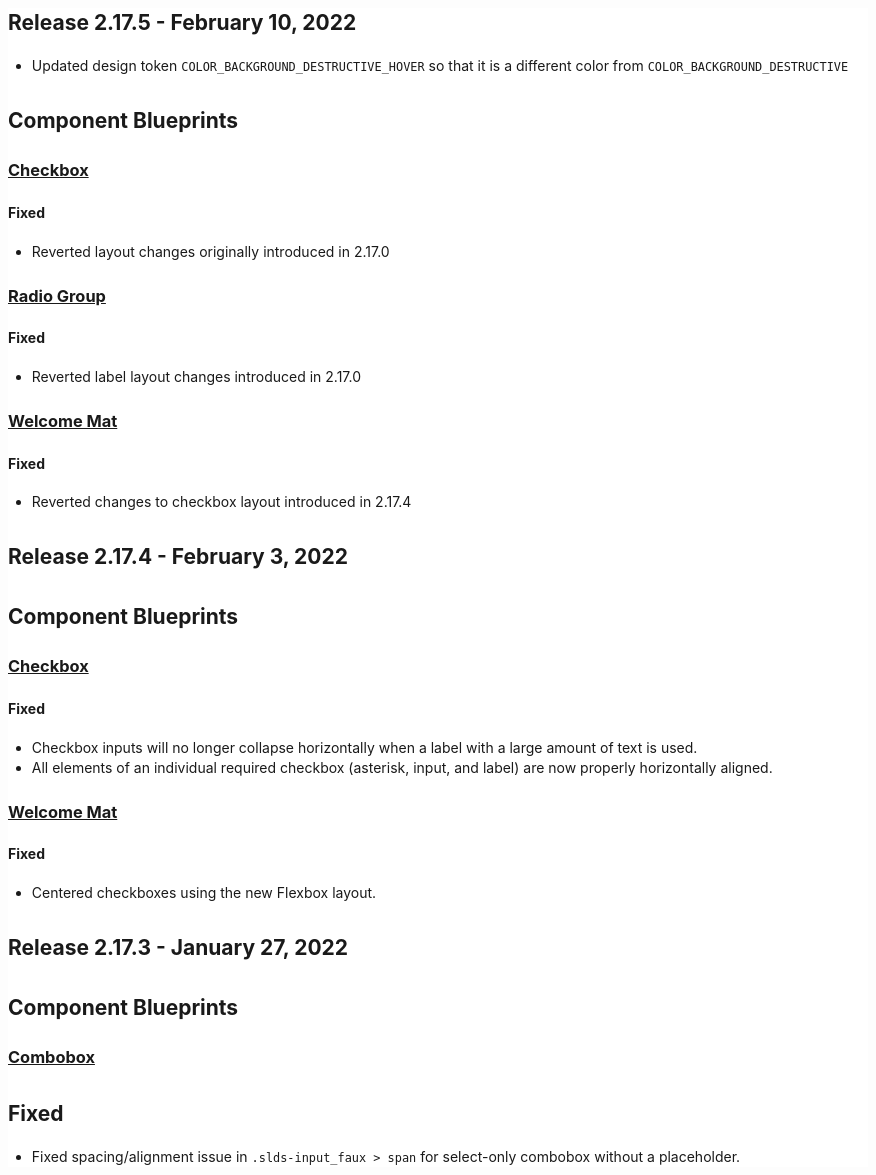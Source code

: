 ## Release 2.17.5 - February 10, 2022

- Updated design token `COLOR_BACKGROUND_DESTRUCTIVE_HOVER` so that it is a different color from `COLOR_BACKGROUND_DESTRUCTIVE`

## Component Blueprints
### [Checkbox](https://www.lightningdesignsystem.com/components/checkbox)
#### Fixed
- Reverted layout changes originally introduced in 2.17.0

### [Radio Group](https://www.lightningdesignsystem.com/components/radio-group)
#### Fixed
- Reverted label layout changes introduced in 2.17.0

### [Welcome Mat](https://www.lightningdesignsystem.com/components/welcome-mat)
#### Fixed
- Reverted changes to checkbox layout introduced in 2.17.4

## Release 2.17.4 - February 3, 2022

## Component Blueprints
### [Checkbox](https://www.lightningdesignsystem.com/components/checkbox)
#### Fixed
- Checkbox inputs will no longer collapse horizontally when a label with a large amount of text is used.
- All elements of an individual required checkbox (asterisk, input, and label) are now properly horizontally aligned.

### [Welcome Mat](https://www.lightningdesignsystem.com/components/welcome-mat)
#### Fixed
- Centered checkboxes using the new Flexbox layout.

## Release 2.17.3 - January 27, 2022

## Component Blueprints
### [Combobox](https://www.lightningdesignsystem.com/components/combobox)
## Fixed
- Fixed spacing/alignment issue in `.slds-input_faux > span` for select-only combobox without a placeholder.
